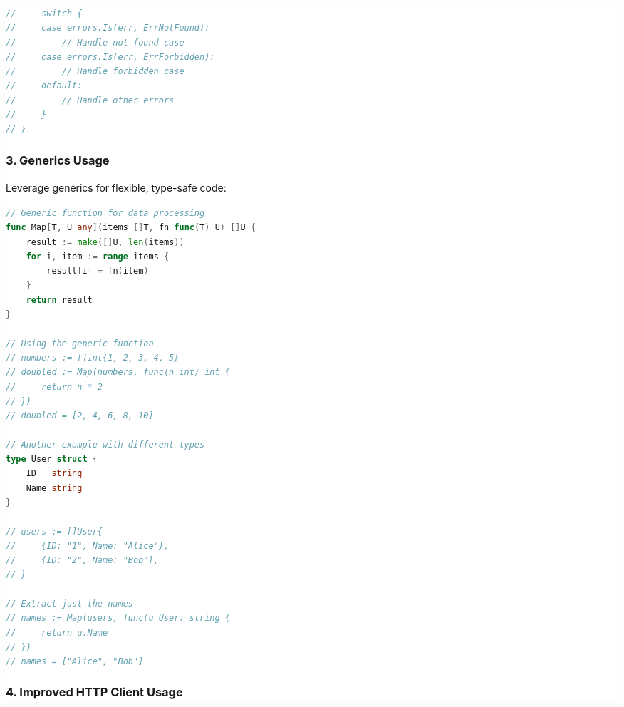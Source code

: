 ```go
//     switch {
//     case errors.Is(err, ErrNotFound):
//         // Handle not found case
//     case errors.Is(err, ErrForbidden):
//         // Handle forbidden case
//     default:
//         // Handle other errors
//     }
// }
```

### 3. Generics Usage

Leverage generics for flexible, type-safe code:

```go
// Generic function for data processing
func Map[T, U any](items []T, fn func(T) U) []U {
    result := make([]U, len(items))
    for i, item := range items {
        result[i] = fn(item)
    }
    return result
}

// Using the generic function
// numbers := []int{1, 2, 3, 4, 5}
// doubled := Map(numbers, func(n int) int {
//     return n * 2
// })
// doubled = [2, 4, 6, 8, 10]

// Another example with different types
type User struct {
    ID   string
    Name string
}

// users := []User{
//     {ID: "1", Name: "Alice"},
//     {ID: "2", Name: "Bob"},
// }

// Extract just the names
// names := Map(users, func(u User) string {
//     return u.Name
// })
// names = ["Alice", "Bob"]
```

### 4. Improved HTTP Client Usage
